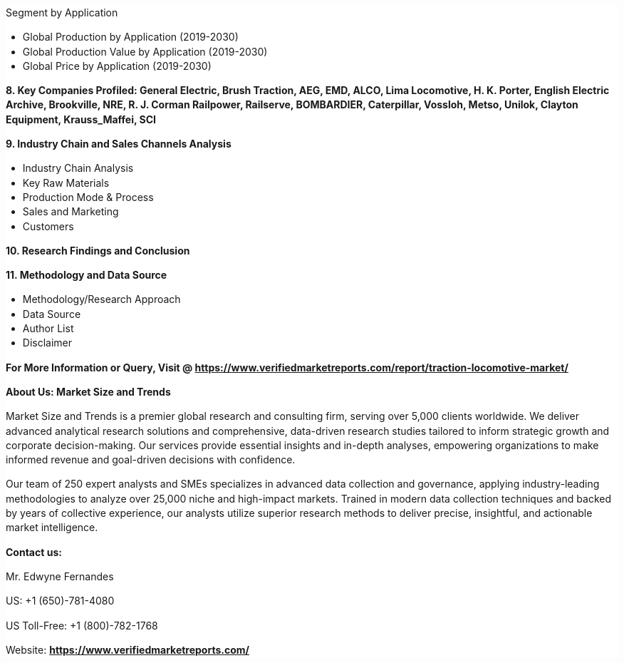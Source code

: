 Segment by Application</strong></p><ul><li>Global Production by Application (2019-2030)</li><li>Global Production Value by Application (2019-2030)</li><li>Global Price by Application (2019-2030)</li></ul><p><strong>8. Key Companies Profiled: General Electric, Brush Traction, AEG, EMD, ALCO, Lima Locomotive, H. K. Porter, English Electric Archive, Brookville, NRE, R. J. Corman Railpower, Railserve, BOMBARDIER, Caterpillar, Vossloh, Metso, Unilok, Clayton Equipment, Krauss_Maffei, SCI</strong></p><p><strong>9. Industry Chain and Sales Channels Analysis</strong></p><ul><li>Industry Chain Analysis</li><li>Key Raw Materials</li><li>Production Mode &amp; Process</li><li>Sales and Marketing</li><li>Customers</li></ul><p><strong>10. Research Findings and Conclusion</strong></p><p><strong>11. Methodology and Data Source</strong></p><ul><li>Methodology/Research Approach</li><li>Data Source</li><li>Author List</li><li>Disclaimer</li></ul></p><p><strong>For More Information or Query, Visit @ <a href="https://www.verifiedmarketreports.com/report/traction-locomotive-market/">https://www.verifiedmarketreports.com/report/traction-locomotive-market/</a></strong></p><p><strong>About Us: Market Size and Trends</strong></p><p>Market Size and Trends is a premier global research and consulting firm, serving over 5,000 clients worldwide. We deliver advanced analytical research solutions and comprehensive, data-driven research studies tailored to inform strategic growth and corporate decision-making. Our services provide essential insights and in-depth analyses, empowering organizations to make informed revenue and goal-driven decisions with confidence.</p><p>Our team of 250 expert analysts and SMEs specializes in advanced data collection and governance, applying industry-leading methodologies to analyze over 25,000 niche and high-impact markets. Trained in modern data collection techniques and backed by years of collective experience, our analysts utilize superior research methods to deliver precise, insightful, and actionable market intelligence.</p><p><strong>Contact us:</strong></p><p>Mr. Edwyne Fernandes</p><p>US: +1 (650)-781-4080</p><p>US Toll-Free: +1 (800)-782-1768</p><p>Website: <strong><a href="https://www.verifiedmarketreports.com/">https://www.verifiedmarketreports.com/</a></strong></p>
